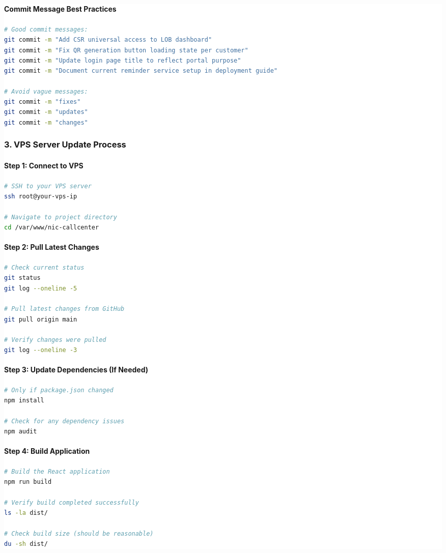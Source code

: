 #### **Commit Message Best Practices**
```bash
# Good commit messages:
git commit -m "Add CSR universal access to LOB dashboard"
git commit -m "Fix QR generation button loading state per customer"
git commit -m "Update login page title to reflect portal purpose"
git commit -m "Document current reminder service setup in deployment guide"

# Avoid vague messages:
git commit -m "fixes"
git commit -m "updates"
git commit -m "changes"
```

### 3. VPS Server Update Process

#### **Step 1: Connect to VPS**
```bash
# SSH to your VPS server
ssh root@your-vps-ip

# Navigate to project directory
cd /var/www/nic-callcenter
```

#### **Step 2: Pull Latest Changes**
```bash
# Check current status
git status
git log --oneline -5

# Pull latest changes from GitHub
git pull origin main

# Verify changes were pulled
git log --oneline -3
```

#### **Step 3: Update Dependencies (If Needed)**
```bash
# Only if package.json changed
npm install

# Check for any dependency issues
npm audit
```

#### **Step 4: Build Application**
```bash
# Build the React application
npm run build

# Verify build completed successfully
ls -la dist/

# Check build size (should be reasonable)
du -sh dist/
```
